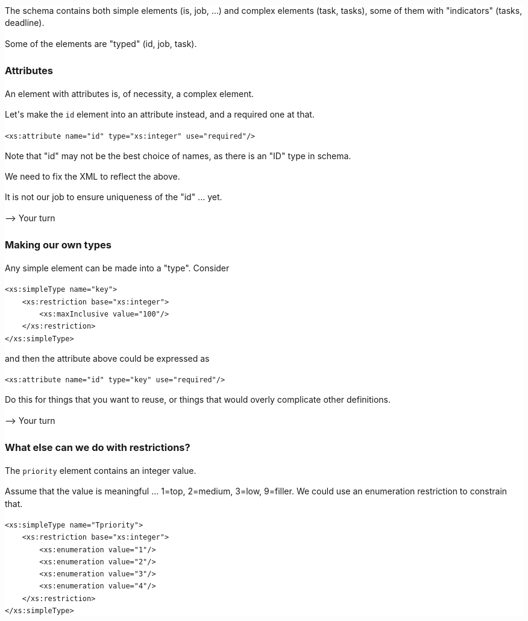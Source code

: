 The schema contains both simple elements (is, job, ...) and
complex elements (task, tasks), some of them with "indicators"
(tasks, deadline).

Some of the elements are "typed" (id, job, task).


### Attributes

An element with attributes is, of necessity, a complex element.

Let's make the `id` element into an attribute instead, and a required
one at that.

    <xs:attribute name="id" type="xs:integer" use="required"/>

Note that "id" may not be the best choice of names, as there is an
"ID" type in schema.

We need to fix the XML to reflect the above.

It is not our job to ensure uniqueness of the "id" ... yet.

--> Your turn

### Making our own types

Any simple element can be made into a "type". Consider

    <xs:simpleType name="key">
        <xs:restriction base="xs:integer">
            <xs:maxInclusive value="100"/>
        </xs:restriction>
    </xs:simpleType>      
    
and then the attribute above could be expressed as

    <xs:attribute name="id" type="key" use="required"/>

Do this for things that you want to reuse, or things that
would overly complicate other definitions.

--> Your turn


### What else can we do with restrictions?

The `priority` element contains an integer value.

Assume that the value is meaningful ... 1=top, 2=medium,
3=low, 9=filler. We could use an enumeration restriction 
to constrain that.

    <xs:simpleType name="Tpriority">
        <xs:restriction base="xs:integer">
            <xs:enumeration value="1"/>
            <xs:enumeration value="2"/>
            <xs:enumeration value="3"/>
            <xs:enumeration value="4"/>
        </xs:restriction>
    </xs:simpleType>      
    